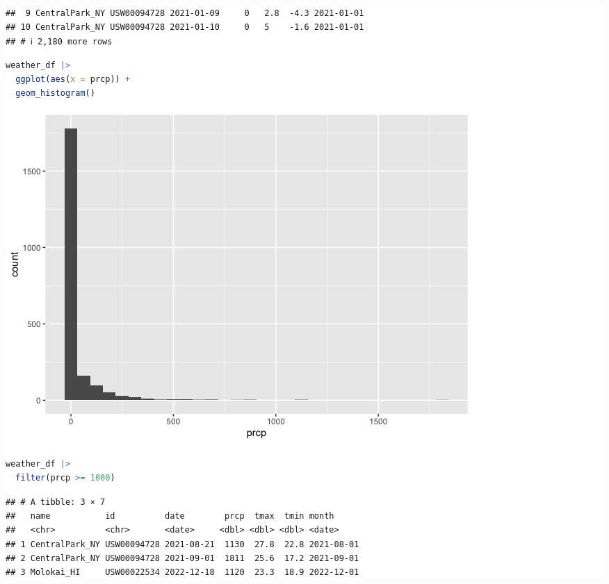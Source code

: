     ##  9 CentralPark_NY USW00094728 2021-01-09     0   2.8  -4.3 2021-01-01
    ## 10 CentralPark_NY USW00094728 2021-01-10     0   5    -1.6 2021-01-01
    ## # ℹ 2,180 more rows

``` r
weather_df |> 
  ggplot(aes(x = prcp)) + 
  geom_histogram()
```

![](eda_files/figure-gfm/unnamed-chunk-3-1.png)

``` r
weather_df |> 
  filter(prcp >= 1000)
```

    ## # A tibble: 3 × 7
    ##   name           id          date        prcp  tmax  tmin month     
    ##   <chr>          <chr>       <date>     <dbl> <dbl> <dbl> <date>    
    ## 1 CentralPark_NY USW00094728 2021-08-21  1130  27.8  22.8 2021-08-01
    ## 2 CentralPark_NY USW00094728 2021-09-01  1811  25.6  17.2 2021-09-01
    ## 3 Molokai_HI     USW00022534 2022-12-18  1120  23.3  18.9 2022-12-01
